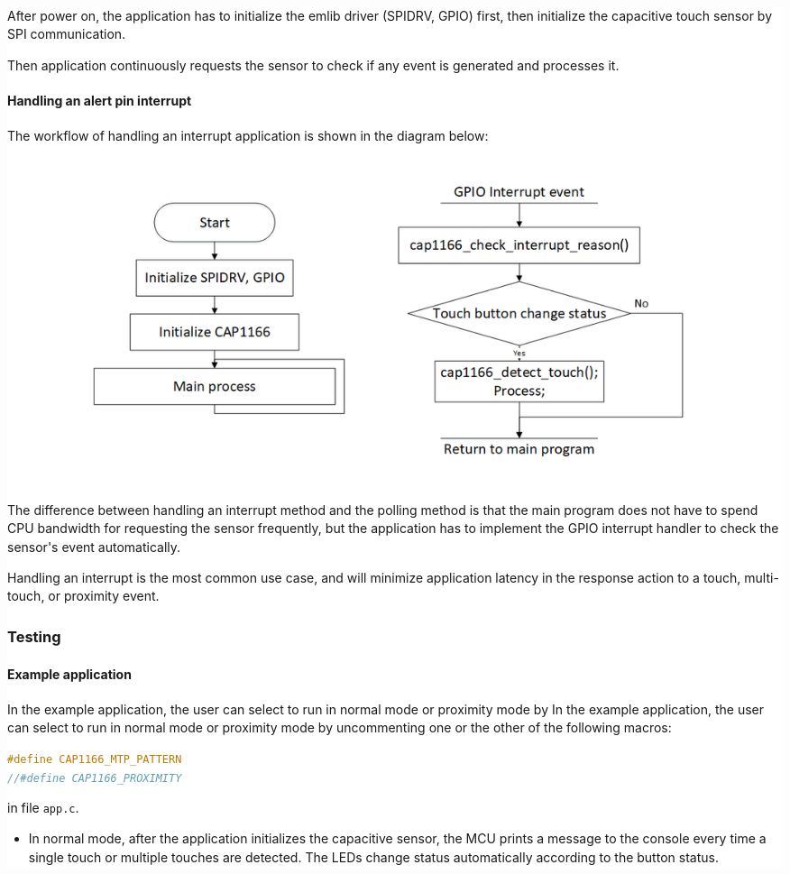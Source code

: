 After power on, the application has to initialize the emlib driver (SPIDRV, GPIO) first, then initialize the capacitive touch sensor by SPI communication.

Then application continuously requests the sensor to check if any event is generated and processes it.

#### Handling an alert pin interrupt ####

The workflow of handling an interrupt application is shown in the diagram below:

![Interrupt handle](doc/images/cap1166_interrupt_flow.png)

The difference between handling an interrupt method and the polling method is that the main program does not have to spend CPU bandwidth for requesting the sensor frequently, but the application has to implement the GPIO interrupt handler to check the sensor's event automatically.

Handling an interrupt is the most common use case, and will minimize application latency in the response action to a touch, multi-touch, or proximity event.

### Testing ###

#### Example application ####

In the example application, the user can select to run in normal mode or proximity mode by In the example application, the user can select to run in normal mode or proximity mode by uncommenting one or the other of the following macros:
```C
#define CAP1166_MTP_PATTERN
//#define CAP1166_PROXIMITY
```
in file `app.c`.

- In normal mode, after the application initializes the capacitive sensor, the MCU prints a message to the console every time a single touch or multiple touches are detected. The LEDs change status automatically according to the button status.
